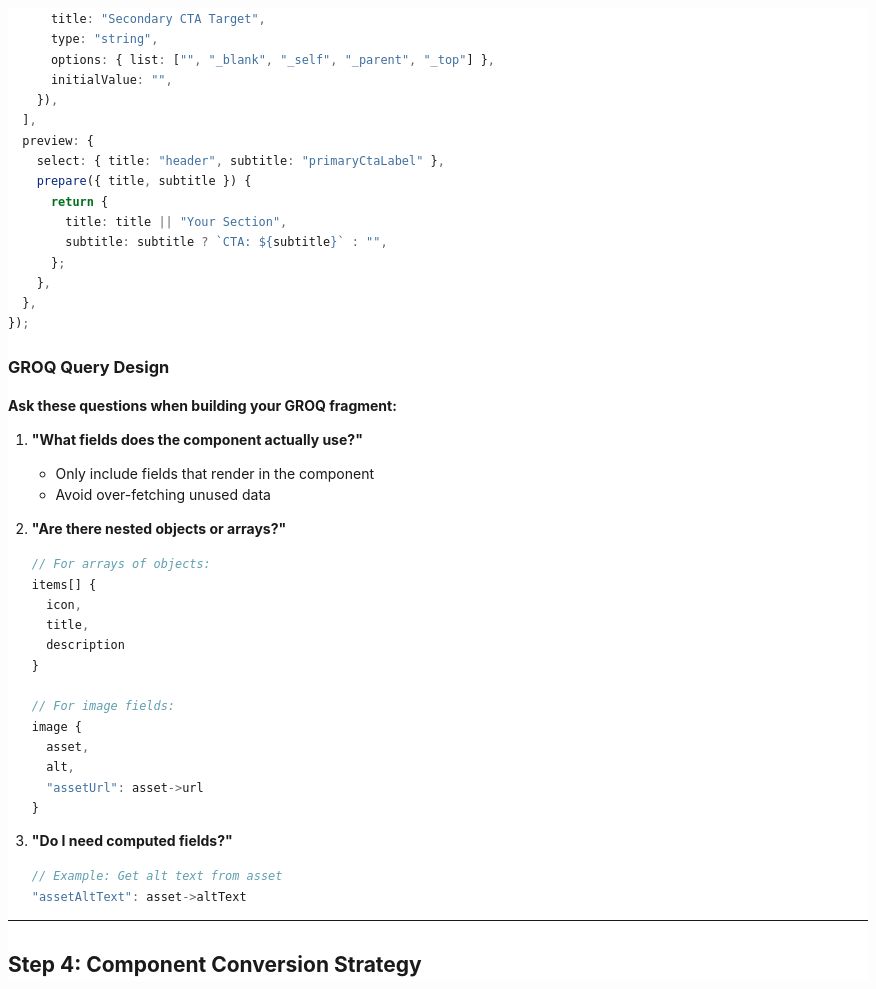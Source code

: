 ```typescript
      title: "Secondary CTA Target",
      type: "string",
      options: { list: ["", "_blank", "_self", "_parent", "_top"] },
      initialValue: "",
    }),
  ],
  preview: {
    select: { title: "header", subtitle: "primaryCtaLabel" },
    prepare({ title, subtitle }) {
      return {
        title: title || "Your Section",
        subtitle: subtitle ? `CTA: ${subtitle}` : "",
      };
    },
  },
});
```

### GROQ Query Design

**Ask these questions when building your GROQ fragment:**

1. **"What fields does the component actually use?"**
   - Only include fields that render in the component
   - Avoid over-fetching unused data

2. **"Are there nested objects or arrays?"**
   ```typescript
   // For arrays of objects:
   items[] {
     icon,
     title, 
     description
   }
   
   // For image fields:
   image {
     asset,
     alt,
     "assetUrl": asset->url
   }
   ```

3. **"Do I need computed fields?"**
   ```typescript
   // Example: Get alt text from asset
   "assetAltText": asset->altText
   ```

---

## Step 4: Component Conversion Strategy
